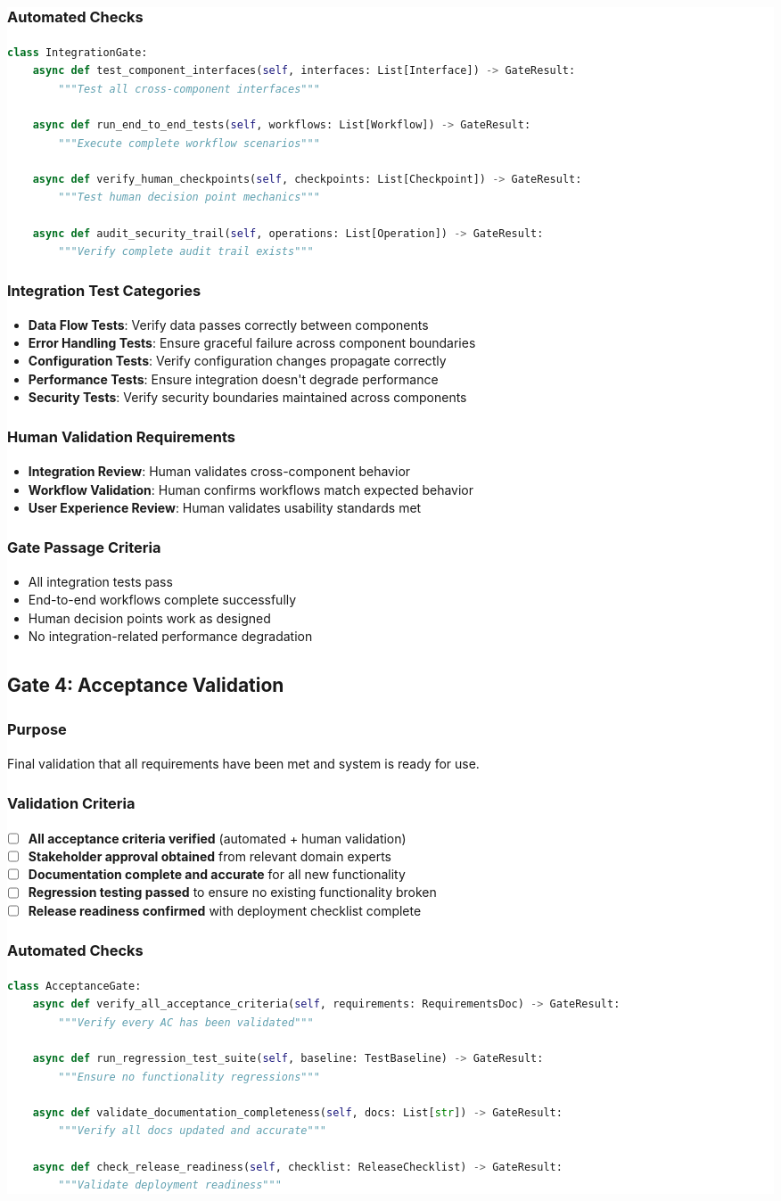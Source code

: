 ### Automated Checks
```python
class IntegrationGate:
    async def test_component_interfaces(self, interfaces: List[Interface]) -> GateResult:
        """Test all cross-component interfaces"""

    async def run_end_to_end_tests(self, workflows: List[Workflow]) -> GateResult:
        """Execute complete workflow scenarios"""

    async def verify_human_checkpoints(self, checkpoints: List[Checkpoint]) -> GateResult:
        """Test human decision point mechanics"""

    async def audit_security_trail(self, operations: List[Operation]) -> GateResult:
        """Verify complete audit trail exists"""
```

### Integration Test Categories
- **Data Flow Tests**: Verify data passes correctly between components
- **Error Handling Tests**: Ensure graceful failure across component boundaries
- **Configuration Tests**: Verify configuration changes propagate correctly
- **Performance Tests**: Ensure integration doesn't degrade performance
- **Security Tests**: Verify security boundaries maintained across components

### Human Validation Requirements
- **Integration Review**: Human validates cross-component behavior
- **Workflow Validation**: Human confirms workflows match expected behavior
- **User Experience Review**: Human validates usability standards met

### Gate Passage Criteria
- All integration tests pass
- End-to-end workflows complete successfully
- Human decision points work as designed
- No integration-related performance degradation

## Gate 4: Acceptance Validation

### Purpose
Final validation that all requirements have been met and system is ready for use.

### Validation Criteria
- [ ] **All acceptance criteria verified** (automated + human validation)
- [ ] **Stakeholder approval obtained** from relevant domain experts
- [ ] **Documentation complete and accurate** for all new functionality
- [ ] **Regression testing passed** to ensure no existing functionality broken
- [ ] **Release readiness confirmed** with deployment checklist complete

### Automated Checks
```python
class AcceptanceGate:
    async def verify_all_acceptance_criteria(self, requirements: RequirementsDoc) -> GateResult:
        """Verify every AC has been validated"""

    async def run_regression_test_suite(self, baseline: TestBaseline) -> GateResult:
        """Ensure no functionality regressions"""

    async def validate_documentation_completeness(self, docs: List[str]) -> GateResult:
        """Verify all docs updated and accurate"""

    async def check_release_readiness(self, checklist: ReleaseChecklist) -> GateResult:
        """Validate deployment readiness"""
```
